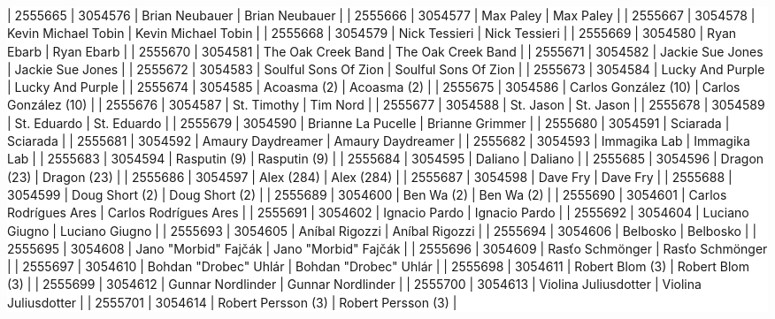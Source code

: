 | 2555665 | 3054576 | Brian Neubauer | Brian Neubauer |
| 2555666 | 3054577 | Max Paley | Max Paley |
| 2555667 | 3054578 | Kevin Michael Tobin | Kevin Michael Tobin |
| 2555668 | 3054579 | Nick Tessieri | Nick Tessieri |
| 2555669 | 3054580 | Ryan Ebarb | Ryan Ebarb |
| 2555670 | 3054581 | The Oak Creek Band | The Oak Creek Band |
| 2555671 | 3054582 | Jackie Sue Jones | Jackie Sue Jones |
| 2555672 | 3054583 | Soulful Sons Of Zion | Soulful Sons Of Zion |
| 2555673 | 3054584 | Lucky And Purple | Lucky And Purple |
| 2555674 | 3054585 | Acoasma (2) | Acoasma (2) |
| 2555675 | 3054586 | Carlos González (10) | Carlos González (10) |
| 2555676 | 3054587 | St. Timothy | Tim Nord |
| 2555677 | 3054588 | St. Jason | St. Jason |
| 2555678 | 3054589 | St. Eduardo | St. Eduardo |
| 2555679 | 3054590 | Brianne La Pucelle | Brianne Grimmer |
| 2555680 | 3054591 | Sciarada | Sciarada |
| 2555681 | 3054592 | Amaury Daydreamer | Amaury Daydreamer |
| 2555682 | 3054593 | Immagika Lab | Immagika Lab |
| 2555683 | 3054594 | Rasputin (9) | Rasputin (9) |
| 2555684 | 3054595 | Daliano | Daliano |
| 2555685 | 3054596 | Dragon (23) | Dragon (23) |
| 2555686 | 3054597 | Alex (284) | Alex (284) |
| 2555687 | 3054598 | Dave Fry | Dave Fry |
| 2555688 | 3054599 | Doug Short (2) | Doug Short (2) |
| 2555689 | 3054600 | Ben Wa (2) | Ben Wa (2) |
| 2555690 | 3054601 | Carlos Rodrígues Ares | Carlos Rodrígues Ares |
| 2555691 | 3054602 | Ignacio Pardo | Ignacio Pardo |
| 2555692 | 3054604 | Luciano Giugno | Luciano Giugno |
| 2555693 | 3054605 | Aníbal Rigozzi | Aníbal Rigozzi |
| 2555694 | 3054606 | Belbosko | Belbosko |
| 2555695 | 3054608 | Jano "Morbid" Fajčák | Jano "Morbid" Fajčák |
| 2555696 | 3054609 | Rasťo Schmönger | Rasťo Schmönger |
| 2555697 | 3054610 | Bohdan "Drobec" Uhlár | Bohdan "Drobec" Uhlár |
| 2555698 | 3054611 | Robert Blom (3) | Robert Blom (3) |
| 2555699 | 3054612 | Gunnar Nordlinder | Gunnar Nordlinder |
| 2555700 | 3054613 | Violina Juliusdotter | Violina Juliusdotter |
| 2555701 | 3054614 | Robert Persson (3) | Robert Persson (3) |